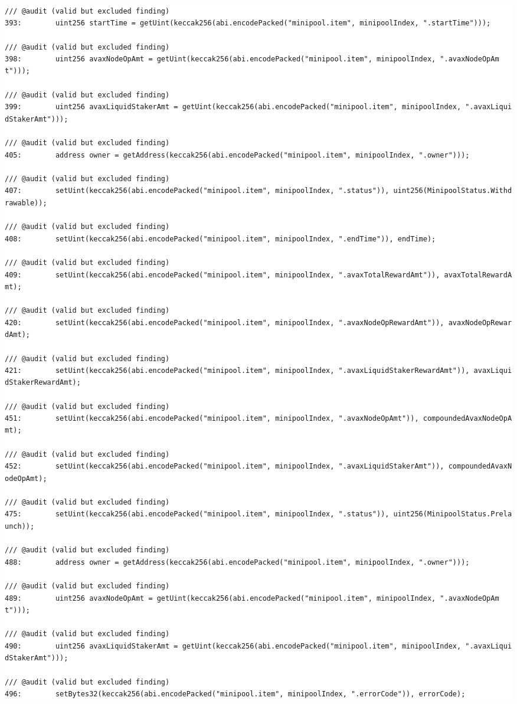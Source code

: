 ```solidity
/// @audit (valid but excluded finding)
393:  		uint256 startTime = getUint(keccak256(abi.encodePacked("minipool.item", minipoolIndex, ".startTime")));

/// @audit (valid but excluded finding)
398:  		uint256 avaxNodeOpAmt = getUint(keccak256(abi.encodePacked("minipool.item", minipoolIndex, ".avaxNodeOpAmt")));

/// @audit (valid but excluded finding)
399:  		uint256 avaxLiquidStakerAmt = getUint(keccak256(abi.encodePacked("minipool.item", minipoolIndex, ".avaxLiquidStakerAmt")));

/// @audit (valid but excluded finding)
405:  		address owner = getAddress(keccak256(abi.encodePacked("minipool.item", minipoolIndex, ".owner")));

/// @audit (valid but excluded finding)
407:  		setUint(keccak256(abi.encodePacked("minipool.item", minipoolIndex, ".status")), uint256(MinipoolStatus.Withdrawable));

/// @audit (valid but excluded finding)
408:  		setUint(keccak256(abi.encodePacked("minipool.item", minipoolIndex, ".endTime")), endTime);

/// @audit (valid but excluded finding)
409:  		setUint(keccak256(abi.encodePacked("minipool.item", minipoolIndex, ".avaxTotalRewardAmt")), avaxTotalRewardAmt);

/// @audit (valid but excluded finding)
420:  		setUint(keccak256(abi.encodePacked("minipool.item", minipoolIndex, ".avaxNodeOpRewardAmt")), avaxNodeOpRewardAmt);

/// @audit (valid but excluded finding)
421:  		setUint(keccak256(abi.encodePacked("minipool.item", minipoolIndex, ".avaxLiquidStakerRewardAmt")), avaxLiquidStakerRewardAmt);

/// @audit (valid but excluded finding)
451:  		setUint(keccak256(abi.encodePacked("minipool.item", minipoolIndex, ".avaxNodeOpAmt")), compoundedAvaxNodeOpAmt);

/// @audit (valid but excluded finding)
452:  		setUint(keccak256(abi.encodePacked("minipool.item", minipoolIndex, ".avaxLiquidStakerAmt")), compoundedAvaxNodeOpAmt);

/// @audit (valid but excluded finding)
475:  		setUint(keccak256(abi.encodePacked("minipool.item", minipoolIndex, ".status")), uint256(MinipoolStatus.Prelaunch));

/// @audit (valid but excluded finding)
488:  		address owner = getAddress(keccak256(abi.encodePacked("minipool.item", minipoolIndex, ".owner")));

/// @audit (valid but excluded finding)
489:  		uint256 avaxNodeOpAmt = getUint(keccak256(abi.encodePacked("minipool.item", minipoolIndex, ".avaxNodeOpAmt")));

/// @audit (valid but excluded finding)
490:  		uint256 avaxLiquidStakerAmt = getUint(keccak256(abi.encodePacked("minipool.item", minipoolIndex, ".avaxLiquidStakerAmt")));

/// @audit (valid but excluded finding)
496:  		setBytes32(keccak256(abi.encodePacked("minipool.item", minipoolIndex, ".errorCode")), errorCode);
```